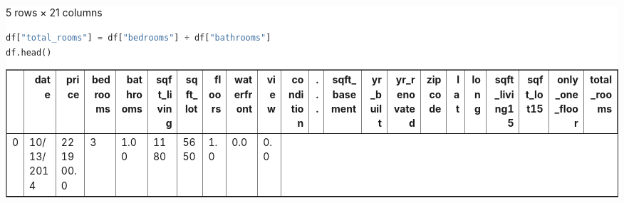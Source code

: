 </table>
<p>5 rows × 21 columns</p>
</div>




```python
df["total_rooms"] = df["bedrooms"] + df["bathrooms"]
df.head()
```




<div>
<style scoped>
    .dataframe tbody tr th:only-of-type {
        vertical-align: middle;
    }

    .dataframe tbody tr th {
        vertical-align: top;
    }

    .dataframe thead th {
        text-align: right;
    }
</style>
<table border="1" class="dataframe">
  <thead>
    <tr style="text-align: right;">
      <th></th>
      <th>date</th>
      <th>price</th>
      <th>bedrooms</th>
      <th>bathrooms</th>
      <th>sqft_living</th>
      <th>sqft_lot</th>
      <th>floors</th>
      <th>waterfront</th>
      <th>view</th>
      <th>condition</th>
      <th>...</th>
      <th>sqft_basement</th>
      <th>yr_built</th>
      <th>yr_renovated</th>
      <th>zipcode</th>
      <th>lat</th>
      <th>long</th>
      <th>sqft_living15</th>
      <th>sqft_lot15</th>
      <th>only_one_floor</th>
      <th>total_rooms</th>
    </tr>
  </thead>
  <tbody>
    <tr>
      <td>0</td>
      <td>10/13/2014</td>
      <td>221900.0</td>
      <td>3</td>
      <td>1.00</td>
      <td>1180</td>
      <td>5650</td>
      <td>1.0</td>
      <td>0.0</td>
      <td>0.0</td>